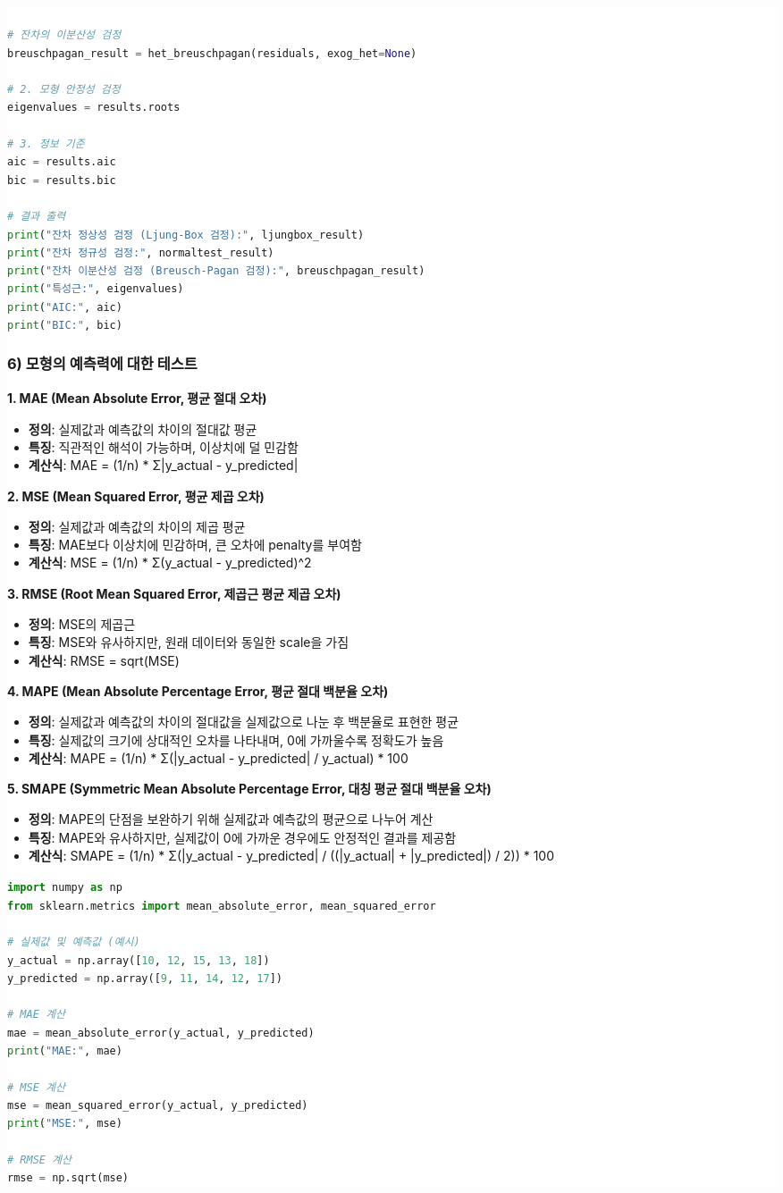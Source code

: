```python

# 잔차의 이분산성 검정
breuschpagan_result = het_breuschpagan(residuals, exog_het=None)

# 2. 모형 안정성 검정
eigenvalues = results.roots

# 3. 정보 기준
aic = results.aic
bic = results.bic

# 결과 출력
print("잔차 정상성 검정 (Ljung-Box 검정):", ljungbox_result)
print("잔차 정규성 검정:", normaltest_result)
print("잔차 이분산성 검정 (Breusch-Pagan 검정):", breuschpagan_result)
print("특성근:", eigenvalues)
print("AIC:", aic)
print("BIC:", bic)
```


### 6) 모형의 예측력에 대한 테스트

**1. MAE (Mean Absolute Error, 평균 절대 오차)**
- **정의**: 실제값과 예측값의 차이의 절대값 평균
- **특징**: 직관적인 해석이 가능하며, 이상치에 덜 민감함
- **계산식**: MAE = (1/n) * Σ|y_actual - y_predicted|

**2. MSE (Mean Squared Error, 평균 제곱 오차)**
- **정의**: 실제값과 예측값의 차이의 제곱 평균
- **특징**: MAE보다 이상치에 민감하며, 큰 오차에 penalty를 부여함
- **계산식**: MSE = (1/n) * Σ(y_actual - y_predicted)^2

**3. RMSE (Root Mean Squared Error, 제곱근 평균 제곱 오차)**
- **정의**: MSE의 제곱근
- **특징**: MSE와 유사하지만, 원래 데이터와 동일한 scale을 가짐
- **계산식**: RMSE = sqrt(MSE)

**4. MAPE (Mean Absolute Percentage Error, 평균 절대 백분율 오차)**
- **정의**: 실제값과 예측값의 차이의 절대값을 실제값으로 나눈 후 백분율로 표현한 평균
- **특징**: 실제값의 크기에 상대적인 오차를 나타내며, 0에 가까울수록 정확도가 높음
- **계산식**: MAPE = (1/n) * Σ(|y_actual - y_predicted| / y_actual) * 100

**5. SMAPE (Symmetric Mean Absolute Percentage Error, 대칭 평균 절대 백분율 오차)**
- **정의**: MAPE의 단점을 보완하기 위해 실제값과 예측값의 평균으로 나누어 계산
- **특징**: MAPE와 유사하지만, 실제값이 0에 가까운 경우에도 안정적인 결과를 제공함
- **계산식**: SMAPE = (1/n) * Σ(|y_actual - y_predicted| / ((|y_actual| + |y_predicted|) / 2)) * 100

```python
import numpy as np
from sklearn.metrics import mean_absolute_error, mean_squared_error

# 실제값 및 예측값 (예시)
y_actual = np.array([10, 12, 15, 13, 18])
y_predicted = np.array([9, 11, 14, 12, 17])

# MAE 계산
mae = mean_absolute_error(y_actual, y_predicted)
print("MAE:", mae)

# MSE 계산
mse = mean_squared_error(y_actual, y_predicted)
print("MSE:", mse)

# RMSE 계산
rmse = np.sqrt(mse)
```
